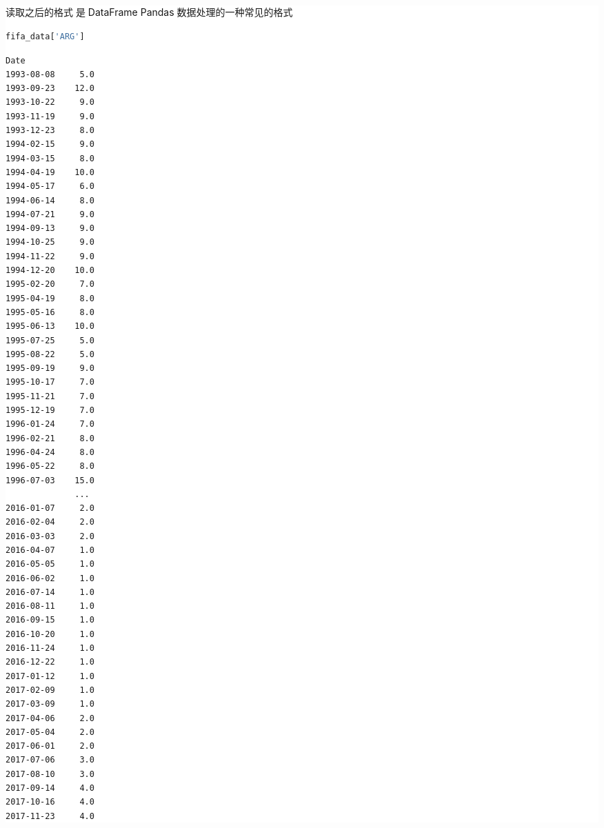 读取之后的格式 是 DataFrame
Pandas 数据处理的一种常见的格式


```python
fifa_data['ARG']

```




    Date
    1993-08-08     5.0
    1993-09-23    12.0
    1993-10-22     9.0
    1993-11-19     9.0
    1993-12-23     8.0
    1994-02-15     9.0
    1994-03-15     8.0
    1994-04-19    10.0
    1994-05-17     6.0
    1994-06-14     8.0
    1994-07-21     9.0
    1994-09-13     9.0
    1994-10-25     9.0
    1994-11-22     9.0
    1994-12-20    10.0
    1995-02-20     7.0
    1995-04-19     8.0
    1995-05-16     8.0
    1995-06-13    10.0
    1995-07-25     5.0
    1995-08-22     5.0
    1995-09-19     9.0
    1995-10-17     7.0
    1995-11-21     7.0
    1995-12-19     7.0
    1996-01-24     7.0
    1996-02-21     8.0
    1996-04-24     8.0
    1996-05-22     8.0
    1996-07-03    15.0
                  ... 
    2016-01-07     2.0
    2016-02-04     2.0
    2016-03-03     2.0
    2016-04-07     1.0
    2016-05-05     1.0
    2016-06-02     1.0
    2016-07-14     1.0
    2016-08-11     1.0
    2016-09-15     1.0
    2016-10-20     1.0
    2016-11-24     1.0
    2016-12-22     1.0
    2017-01-12     1.0
    2017-02-09     1.0
    2017-03-09     1.0
    2017-04-06     2.0
    2017-05-04     2.0
    2017-06-01     2.0
    2017-07-06     3.0
    2017-08-10     3.0
    2017-09-14     4.0
    2017-10-16     4.0
    2017-11-23     4.0
